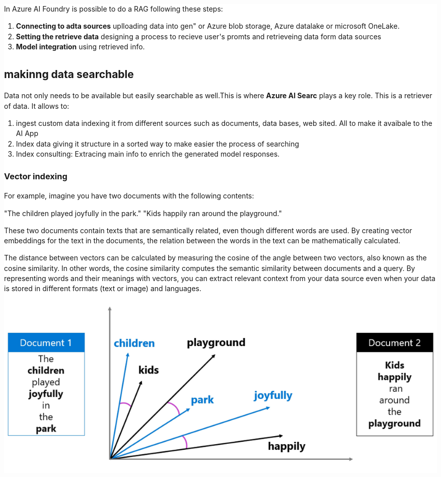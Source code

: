 In Azure AI Foundry is possible to do a RAG following these steps: 

 1. **Connecting to adta sources** uplloading data into gen" or Azure blob storage, Azure datalake or microsoft OneLake. 
 2. **Setting the retrieve data** designing a process to recieve user's promts and retrieveing data form data sources
 3. **Model integration** using retrieved info. 

## makinng data searchable

Data not only needs to be available but easily searchable as well.This is where **Azure AI Searc** plays a key role. This is a retriever of data. It allows to:

 1. ingest custom data indexing it from different sources such as documents, data bases, web sited. All to make it avaibale to the AI App
 2. Index data giving it structure in a sorted way to make easier the process of searching
 3. Index consulting: Extracing main info to enrich the generated model responses. 

### Vector indexing

For example, imagine you have two documents with the following contents:

"The children played joyfully in the park."
"Kids happily ran around the playground."

These two documents contain texts that are semantically related, even though different words are used. By creating vector embeddings for the text in the documents, the relation between the words in the text can be mathematically calculated.

The distance between vectors can be calculated by measuring the cosine of the angle between two vectors, also known as the cosine similarity. In other words, the cosine similarity computes the semantic similarity between documents and a query.
By representing words and their meanings with vectors, you can extract relevant context from your data source even when your data is stored in different formats (text or image) and languages.

![alt text](./pics/image-30.png)
